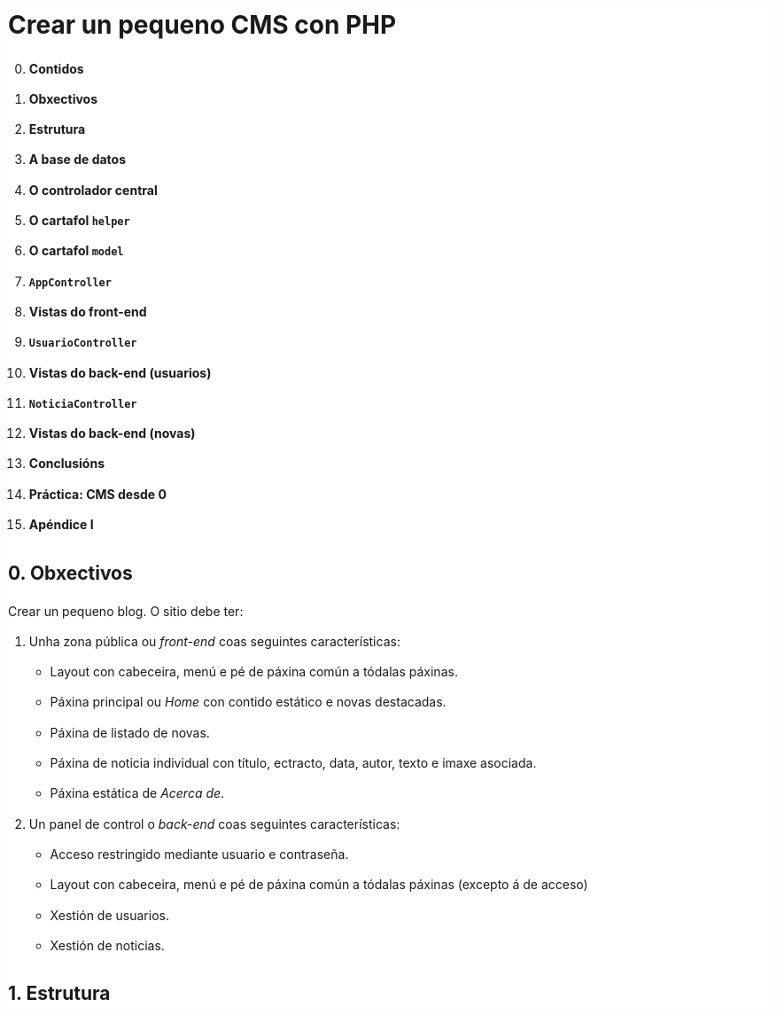 # Crear un pequeno CMS con PHP

0. **Contidos**

1. **Obxectivos**

2. **Estrutura**

3. **A base de datos**

4. **O controlador central**

5. **O cartafol ``helper``**

6. **O cartafol ``model``**

7. **``AppController``**

8. **Vistas do front-end**

9. **``UsuarioController``**

10. **Vistas do back-end (usuarios)**

11. **``NoticiaController``**

12. **Vistas do back-end (novas)**

13. **Conclusións**

14. **Práctica: CMS desde 0**

15. **Apéndice I**

    

## 0. Obxectivos

Crear un pequeno blog. O sitio debe ter:

1. Unha zona pública ou *front-end* coas seguintes características:

   - Layout con cabeceira, menú e pé de páxina común a tódalas páxinas.

   - Páxina principal ou *Home* con contido estático e novas destacadas.
   - Páxina de listado de novas.

   - Páxina de noticia individual con título, ectracto, data, autor, texto e imaxe asociada.

   - Páxina estática de *Acerca de*.

2. Un panel de control o *back-end* coas seguintes características:

   - Acceso restringido mediante usuario e contraseña.

   - Layout con cabeceira, menú e pé de páxina común a tódalas páxinas (excepto á de acceso)

   - Xestión de usuarios.

   - Xestión de noticias.

## 1. Estrutura
